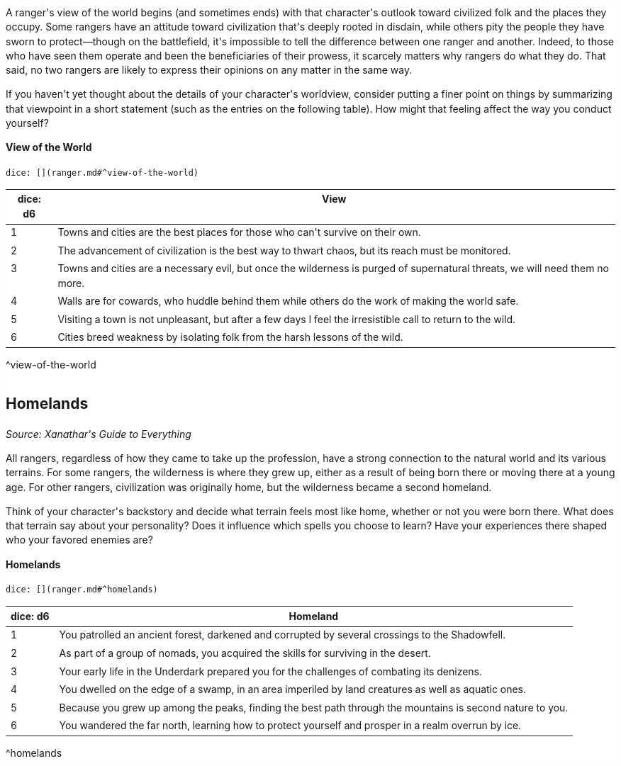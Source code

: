 A ranger's view of the world begins (and sometimes ends) with that character's outlook toward civilized folk and the places they occupy. Some rangers have an attitude toward civilization that's deeply rooted in disdain, while others pity the people they have sworn to protect—though on the battlefield, it's impossible to tell the difference between one ranger and another. Indeed, to those who have seen them operate and been the beneficiaries of their prowess, it scarcely matters why rangers do what they do. That said, no two rangers are likely to express their opinions on any matter in the same way.

If you haven't yet thought about the details of your character's worldview, consider putting a finer point on things by summarizing that viewpoint in a short statement (such as the entries on the following table). How might that feeling affect the way you conduct yourself?

**View of the World**

`dice: [](ranger.md#^view-of-the-world)`

| dice: d6 | View |
|----------|------|
| 1 | Towns and cities are the best places for those who can't survive on their own. |
| 2 | The advancement of civilization is the best way to thwart chaos, but its reach must be monitored. |
| 3 | Towns and cities are a necessary evil, but once the wilderness is purged of supernatural threats, we will need them no more. |
| 4 | Walls are for cowards, who huddle behind them while others do the work of making the world safe. |
| 5 | Visiting a town is not unpleasant, but after a few days I feel the irresistible call to return to the wild. |
| 6 | Cities breed weakness by isolating folk from the harsh lessons of the wild. |
^view-of-the-world

## Homelands
_Source: Xanathar's Guide to Everything_

All rangers, regardless of how they came to take up the profession, have a strong connection to the natural world and its various terrains. For some rangers, the wilderness is where they grew up, either as a result of being born there or moving there at a young age. For other rangers, civilization was originally home, but the wilderness became a second homeland.

Think of your character's backstory and decide what terrain feels most like home, whether or not you were born there. What does that terrain say about your personality? Does it influence which spells you choose to learn? Have your experiences there shaped who your favored enemies are?

**Homelands**

`dice: [](ranger.md#^homelands)`

| dice: d6 | Homeland |
|----------|----------|
| 1 | You patrolled an ancient forest, darkened and corrupted by several crossings to the Shadowfell. |
| 2 | As part of a group of nomads, you acquired the skills for surviving in the desert. |
| 3 | Your early life in the Underdark prepared you for the challenges of combating its denizens. |
| 4 | You dwelled on the edge of a swamp, in an area imperiled by land creatures as well as aquatic ones. |
| 5 | Because you grew up among the peaks, finding the best path through the mountains is second nature to you. |
| 6 | You wandered the far north, learning how to protect yourself and prosper in a realm overrun by ice. |
^homelands
